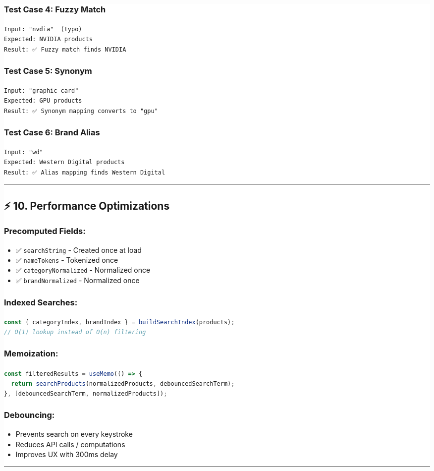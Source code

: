 ### Test Case 4: Fuzzy Match
```
Input: "nvdia"  (typo)
Expected: NVIDIA products
Result: ✅ Fuzzy match finds NVIDIA
```

### Test Case 5: Synonym
```
Input: "graphic card"
Expected: GPU products
Result: ✅ Synonym mapping converts to "gpu"
```

### Test Case 6: Brand Alias
```
Input: "wd"
Expected: Western Digital products
Result: ✅ Alias mapping finds Western Digital
```

---

## ⚡ 10. Performance Optimizations

### Precomputed Fields:
- ✅ `searchString` - Created once at load
- ✅ `nameTokens` - Tokenized once
- ✅ `categoryNormalized` - Normalized once
- ✅ `brandNormalized` - Normalized once

### Indexed Searches:
```javascript
const { categoryIndex, brandIndex } = buildSearchIndex(products);
// O(1) lookup instead of O(n) filtering
```

### Memoization:
```javascript
const filteredResults = useMemo(() => {
  return searchProducts(normalizedProducts, debouncedSearchTerm);
}, [debouncedSearchTerm, normalizedProducts]);
```

### Debouncing:
- Prevents search on every keystroke
- Reduces API calls / computations
- Improves UX with 300ms delay

---
